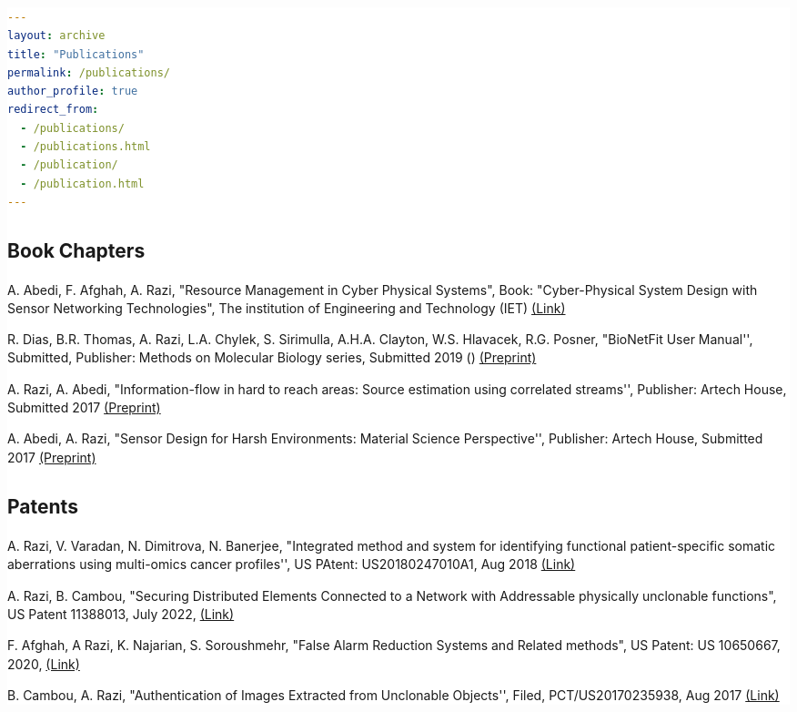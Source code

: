 ```yaml
---
layout: archive
title: "Publications"
permalink: /publications/
author_profile: true
redirect_from:
  - /publications/
  - /publications.html
  - /publication/
  - /publication.html
---
```








 





## Book Chapters

A. Abedi, F. Afghah, A. Razi, "Resource Management in Cyber Physical Systems", Book: "Cyber-Physical System Design with Sensor Networking Technologies", The institution of Engineering and Technology (IET) <a href="http://digital-library.theiet.org/content/books/10.1049/pbce096e_ch8">(Link)</a>

R. Dias, B.R. Thomas, A. Razi, L.A. Chylek, S. Sirimulla, A.H.A. Clayton, W.S. Hlavacek, R.G. Posner, "BioNetFit User Manual'', Submitted, Publisher: Methods on Molecular Biology series, Submitted 2019 () <a href="../files/papers/pBC2018BioNetFit.pdf">(Preprint)</a>

A. Razi, A. Abedi, "Information-flow in hard to reach areas: Source estimation using correlated streams'', Publisher: Artech House, Submitted 2017 <a href="../files/papers/pBC2018DistributedCoding.pdf">(Preprint)</a>

A. Abedi, A. Razi, "Sensor Design for Harsh Environments: Material Science Perspective'', Publisher: Artech House, Submitted 2017 <a href="../files/papers/pBC2018PassiveSensors.pdf">(Preprint)</a>



## Patents

A. Razi, V. Varadan, N. Dimitrova, N. Banerjee, "Integrated method and system for identifying functional patient-specific somatic aberrations using multi-omics cancer profiles'', US PAtent: US20180247010A1, Aug 2018 <a href="https://patents.google.com/patent/US20180247010A1/en">(Link)</a>

A. Razi, B. Cambou, "Securing Distributed Elements Connected to a Network with Addressable physically unclonable functions", US Patent 11388013, July 2022, <a href="https://patents.google.com/patent/US11388013B2/en">(Link)</a>

F. Afghah, A Razi, K. Najarian, S. Soroushmehr, "False Alarm Reduction Systems and Related methods", US Patent: US 10650667, 2020, <a href="https://patents.google.com/patent/US10650667/en">(Link)</a> 

B. Cambou, A. Razi, "Authentication of Images Extracted from Unclonable Objects'', Filed, PCT/US20170235938, Aug 2017 <a href="http://www.freepatentsonline.com/y2017/0235938.html">(Link)</a>
